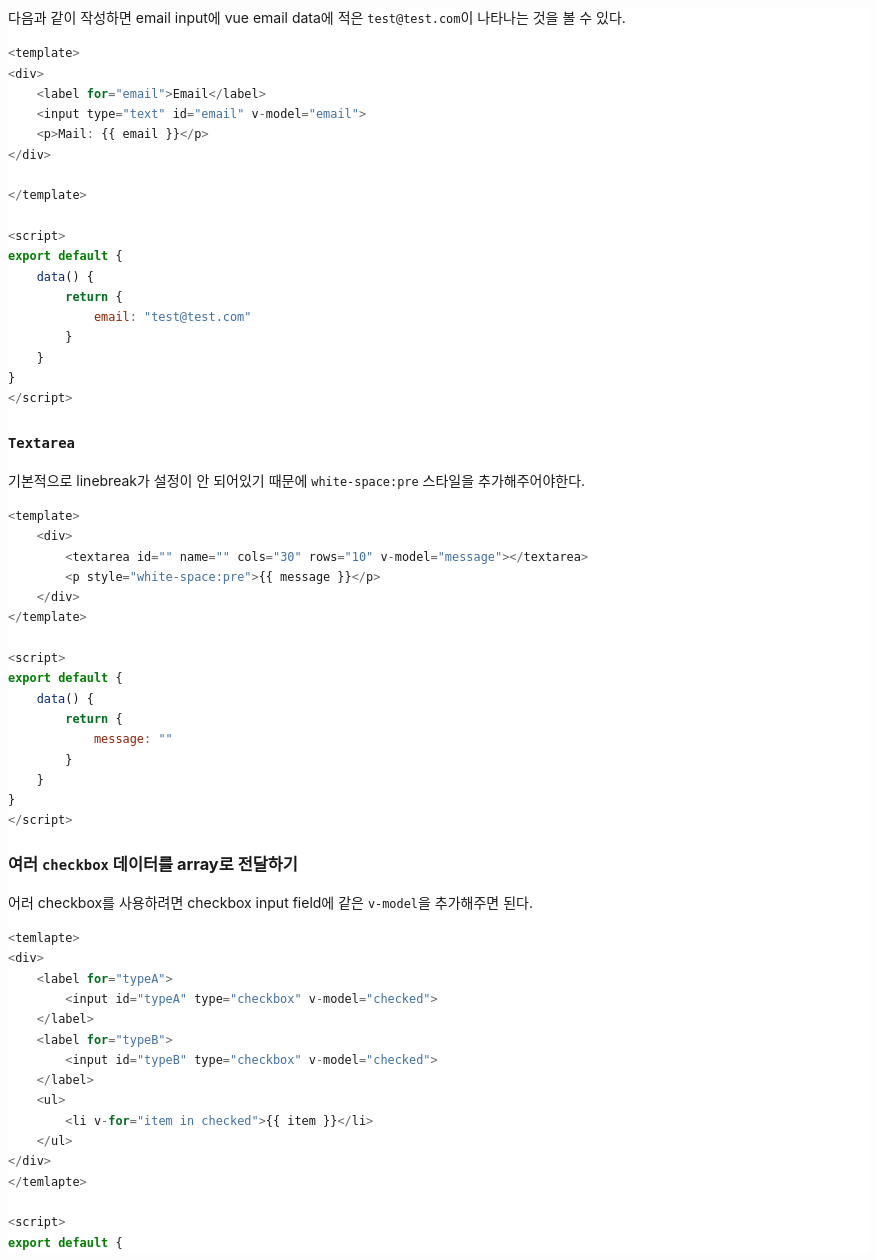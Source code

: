 다음과 같이 작성하면 email input에 vue email data에 적은 `test@test.com`이 나타나는 것을 볼 수 있다.

```javascript
<template>
<div>
	<label for="email">Email</label>
	<input type="text" id="email" v-model="email">
	<p>Mail: {{ email }}</p>
</div>

</template>

<script>
export default {
	data() {
		return {
			email: "test@test.com"
		}
	}
}
</script>
```


### `Textarea`
기본적으로 linebreak가 설정이 안 되어있기 때문에 `white-space:pre` 스타일을 추가해주어야한다.
```javascript
<template>
	<div>
		<textarea id="" name="" cols="30" rows="10" v-model="message"></textarea>
		<p style="white-space:pre">{{ message }}</p>
	</div>
</template>

<script>
export default {
	data() {
		return {
			message: ""
		}
	}
}
</script>
```

### 여러 `checkbox` 데이터를 array로 전달하기

어러 checkbox를 사용하려면 checkbox input field에 같은 `v-model`을 추가해주면 된다.

```javascript
<temlapte>
<div>
	<label for="typeA">
		<input id="typeA" type="checkbox" v-model="checked">
	</label>
	<label for="typeB">
		<input id="typeB" type="checkbox" v-model="checked">
	</label>
	<ul>
		<li v-for="item in checked">{{ item }}</li>
	</ul>
</div>
</temlapte>

<script>
export default {
```